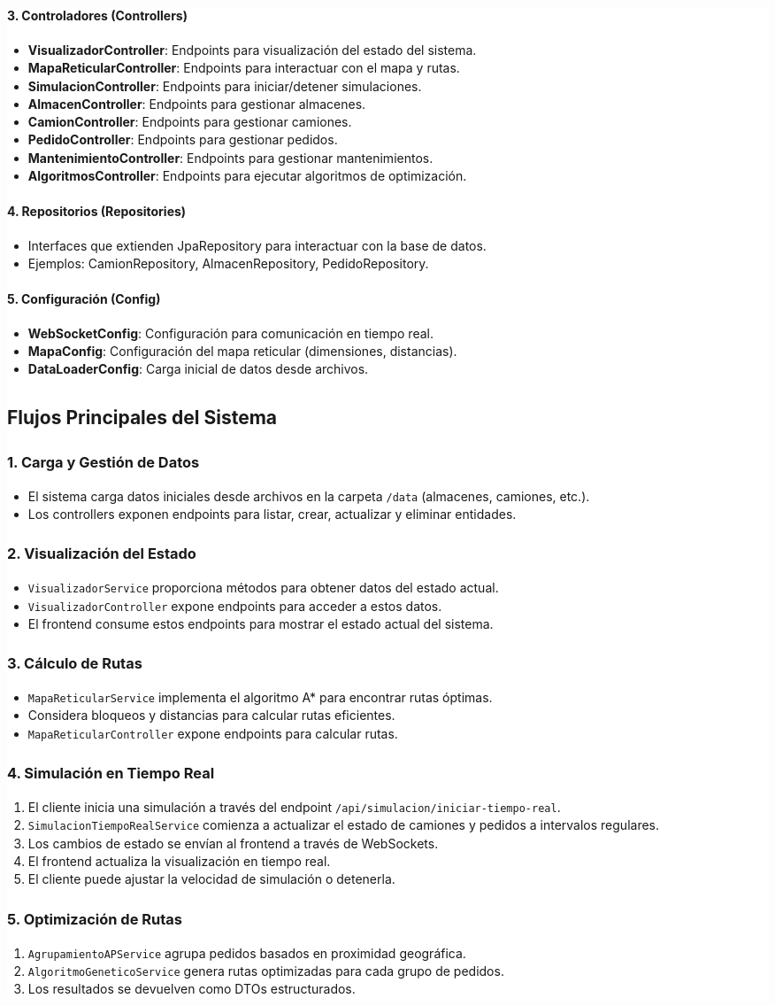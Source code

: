 #### 3. Controladores (Controllers)
- **VisualizadorController**: Endpoints para visualización del estado del sistema.
- **MapaReticularController**: Endpoints para interactuar con el mapa y rutas.
- **SimulacionController**: Endpoints para iniciar/detener simulaciones.
- **AlmacenController**: Endpoints para gestionar almacenes.
- **CamionController**: Endpoints para gestionar camiones.
- **PedidoController**: Endpoints para gestionar pedidos.
- **MantenimientoController**: Endpoints para gestionar mantenimientos.
- **AlgoritmosController**: Endpoints para ejecutar algoritmos de optimización.

#### 4. Repositorios (Repositories)
- Interfaces que extienden JpaRepository para interactuar con la base de datos.
- Ejemplos: CamionRepository, AlmacenRepository, PedidoRepository.

#### 5. Configuración (Config)
- **WebSocketConfig**: Configuración para comunicación en tiempo real.
- **MapaConfig**: Configuración del mapa reticular (dimensiones, distancias).
- **DataLoaderConfig**: Carga inicial de datos desde archivos.

## Flujos Principales del Sistema

### 1. Carga y Gestión de Datos
- El sistema carga datos iniciales desde archivos en la carpeta `/data` (almacenes, camiones, etc.).
- Los controllers exponen endpoints para listar, crear, actualizar y eliminar entidades.

### 2. Visualización del Estado
- `VisualizadorService` proporciona métodos para obtener datos del estado actual.
- `VisualizadorController` expone endpoints para acceder a estos datos.
- El frontend consume estos endpoints para mostrar el estado actual del sistema.

### 3. Cálculo de Rutas
- `MapaReticularService` implementa el algoritmo A* para encontrar rutas óptimas.
- Considera bloqueos y distancias para calcular rutas eficientes.
- `MapaReticularController` expone endpoints para calcular rutas.

### 4. Simulación en Tiempo Real
1. El cliente inicia una simulación a través del endpoint `/api/simulacion/iniciar-tiempo-real`.
2. `SimulacionTiempoRealService` comienza a actualizar el estado de camiones y pedidos a intervalos regulares.
3. Los cambios de estado se envían al frontend a través de WebSockets.
4. El frontend actualiza la visualización en tiempo real.
5. El cliente puede ajustar la velocidad de simulación o detenerla.

### 5. Optimización de Rutas
1. `AgrupamientoAPService` agrupa pedidos basados en proximidad geográfica.
2. `AlgoritmoGeneticoService` genera rutas optimizadas para cada grupo de pedidos.
3. Los resultados se devuelven como DTOs estructurados.
